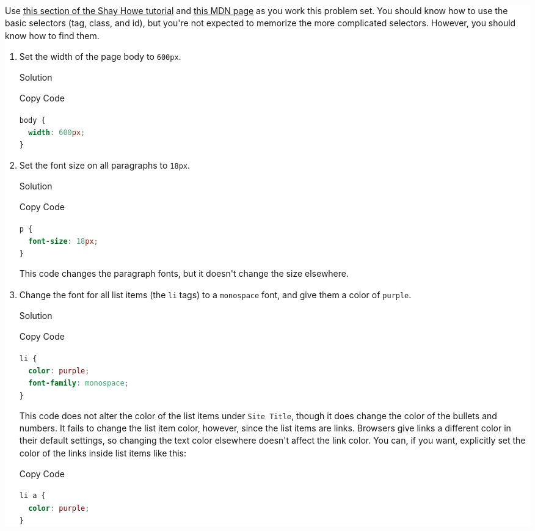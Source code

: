 Use [this section of the Shay Howe tutorial](https://learn.shayhowe.com/html-css/getting-to-know-css/) and [this MDN page](https://developer.mozilla.org/en-US/docs/Learn/CSS/Introduction_to_CSS/Combinators_and_multiple_selectors) as you work this problem set. You should know how to use the basic selectors (tag, class, and id), but you're not expected to memorize the more complicated selectors. However, you should know how to find them.

1. Set the width of the page body to `600px`.

   Solution

   Copy Code

   ```css
   body {
     width: 600px;
   }
   ```

2. Set the font size on all paragraphs to `18px`.

   Solution

   Copy Code

   ```css
   p {
     font-size: 18px;
   }
   ```

   This code changes the paragraph fonts, but it doesn't change the size elsewhere.

3. Change the font for all list items (the `li` tags) to a `monospace` font, and give them a color of `purple`.

   Solution

   Copy Code

   ```css
   li {
     color: purple;
     font-family: monospace;
   }
   ```

   This code does not alter the color of the list items under `Site Title`, though it does change the color of the bullets and numbers. It fails to change the list item color, however, since the list items are links. Browsers give links a different color in their default settings, so changing the text color elsewhere doesn't affect the link color. You can, if you want, explicitly set the color of the links inside list items like this:

   Copy Code

   ```css
   li a {
     color: purple;
   }
   ```
